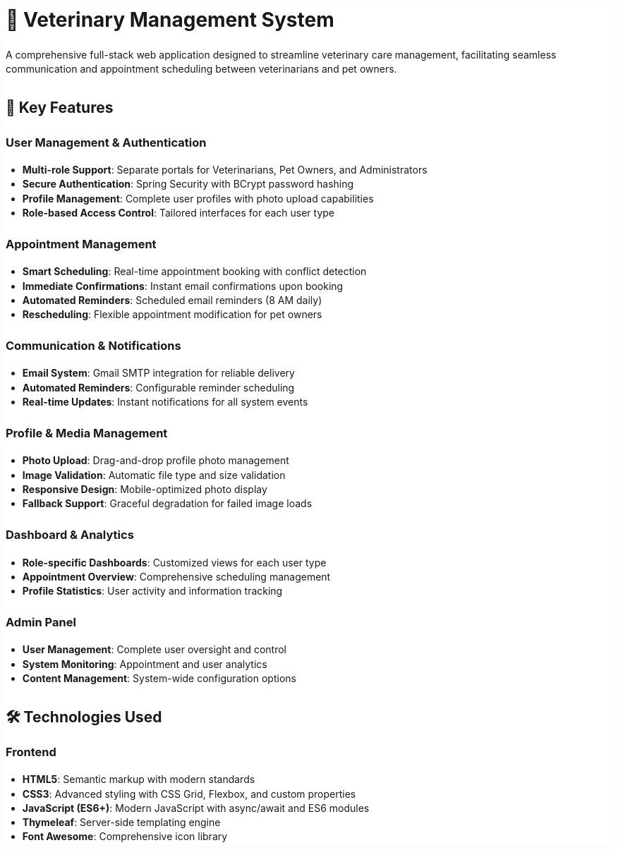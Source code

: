 # 🏥 Veterinary Management System

A comprehensive full-stack web application designed to streamline veterinary care management, facilitating seamless communication and appointment scheduling between veterinarians and pet owners.

## 🌟 Key Features

### **User Management & Authentication**
- **Multi-role Support**: Separate portals for Veterinarians, Pet Owners, and Administrators
- **Secure Authentication**: Spring Security with BCrypt password hashing
- **Profile Management**: Complete user profiles with photo upload capabilities
- **Role-based Access Control**: Tailored interfaces for each user type

### **Appointment Management**
- **Smart Scheduling**: Real-time appointment booking with conflict detection
- **Immediate Confirmations**: Instant email confirmations upon booking
- **Automated Reminders**: Scheduled email reminders (8 AM daily)
- **Rescheduling**: Flexible appointment modification for pet owners

### **Communication & Notifications**
- **Email System**: Gmail SMTP integration for reliable delivery
- **Automated Reminders**: Configurable reminder scheduling
- **Real-time Updates**: Instant notifications for all system events

### **Profile & Media Management**
- **Photo Upload**: Drag-and-drop profile photo management
- **Image Validation**: Automatic file type and size validation
- **Responsive Design**: Mobile-optimized photo display
- **Fallback Support**: Graceful degradation for failed image loads

### **Dashboard & Analytics**
- **Role-specific Dashboards**: Customized views for each user type
- **Appointment Overview**: Comprehensive scheduling management
- **Profile Statistics**: User activity and information tracking

### **Admin Panel**
- **User Management**: Complete user oversight and control
- **System Monitoring**: Appointment and user analytics
- **Content Management**: System-wide configuration options

## 🛠️ Technologies Used

### **Frontend**
- **HTML5**: Semantic markup with modern standards
- **CSS3**: Advanced styling with CSS Grid, Flexbox, and custom properties
- **JavaScript (ES6+)**: Modern JavaScript with async/await and ES6 modules
- **Thymeleaf**: Server-side templating engine
- **Font Awesome**: Comprehensive icon library

